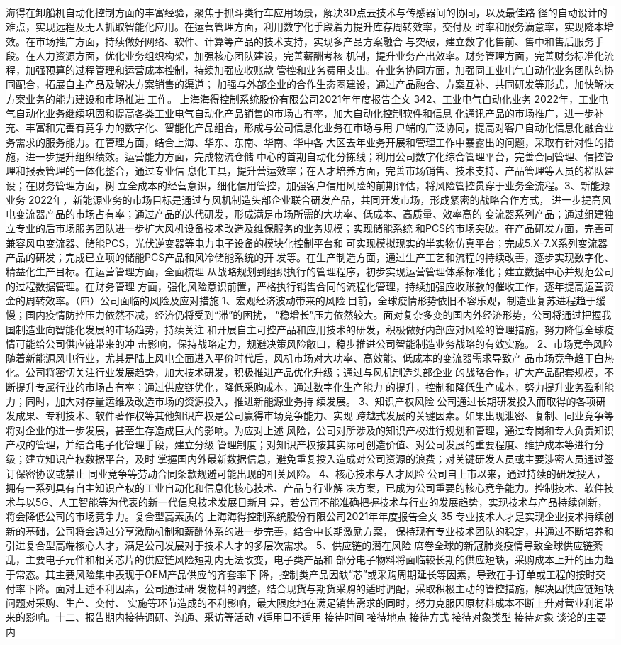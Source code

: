 海得在卸船机自动化控制方面的丰富经验，聚焦于抓斗类行车应用场景，解决3D点云技术与传感器间的协同，以及最佳路
径的自动设计的难点，实现远程及无人抓取智能化应用。在运营管理方面，利用数字化手段着力提升库存周转效率，交付及
时率和服务满意率，实现降本增效。在市场推广方面，持续做好网络、软件、计算等产品的技术支持，实现多产品方案融合
与突破，建立数字化售前、售中和售后服务手段。在人力资源方面，优化业务组织构架，加强核心团队建设，完善薪酬考核
机制，提升业务产出效率。财务管理方面，完善财务标准化流程，加强预算的过程管理和运营成本控制，持续加强应收账款
管控和业务费用支出。在业务协同方面，加强同工业电气自动化业务团队的协同配合，拓展自主产品及解决方案销售的渠道；
加强与外部企业的合作生态圈建设，通过产品融合、方案互补、共同研发等形式，加快解决方案业务的能力建设和市场推进
工作。
上海海得控制系统股份有限公司2021年年度报告全文
342、工业电气自动化业务
2022年，工业电气自动化业务继续巩固和提高各类工业电气自动化产品销售的市场占有率，加大自动化控制软件和信息
化通讯产品的市场推广，进一步补充、丰富和完善有竞争力的数字化、智能化产品组合，形成与公司信息化业务在市场与用
户端的广泛协同，提高对客户自动化信息化融合业务需求的服务能力。在管理方面，结合上海、华东、东南、华南、华中各
大区去年业务开展和管理工作中暴露出的问题，采取有针对性的措施，进一步提升组织绩效。运营能力方面，完成物流仓储
中心的首期自动化分拣线；利用公司数字化综合管理平台，完善合同管理、信控管理和报表管理的一体化整合，通过专业信
息化工具，提升营运效率；在人才培养方面，完善市场销售、技术支持、产品管理等人员的梯队建设；在财务管理方面，树
立全成本的经营意识，细化信用管控，加强客户信用风险的前期评估，将风险管控贯穿于业务全流程。3、新能源业务
2022年，新能源业务的市场目标是通过与风机制造头部企业联合研发产品，共同开发市场，形成紧密的战略合作方式，
进一步提高风电变流器产品的市场占有率；通过产品的迭代研发，形成满足市场所需的大功率、低成本、高质量、效率高的
变流器系列产品；通过组建独立专业的后市场服务团队进一步扩大风机设备技术改造及维保服务的业务规模；实现储能系统
和PCS的市场突破。在产品研发方面，完善可兼容风电变流器、储能PCS，光伏逆变器等电力电子设备的模块化控制平台和
可实现模拟现实的半实物仿真平台；完成5.X-7.X系列变流器产品的研发；完成已立项的储能PCS产品和风冷储能系统的开
发等。在生产制造方面，通过生产工艺和流程的持续改善，逐步实现数字化、精益化生产目标。在运营管理方面，全面梳理
从战略规划到组织执行的管理程序，初步实现运营管理体系标准化；建立数据中心并规范公司的过程数据管理。在财务管理
方面，强化风险意识前置，严格执行销售合同的流程化管理，持续加强应收账款的催收工作，逐年提高运营资金的周转效率。（四）公司面临的风险及应对措施
1、宏观经济波动带来的风险
目前，全球疫情形势依旧不容乐观，制造业复苏进程趋于缓慢；国内疫情防控压力依然不减，经济仍将受到“滞”的困扰，
“稳增长”压力依然较大。面对复杂多变的国内外经济形势，公司将通过把握我国制造业向智能化发展的市场趋势，持续关注
和开展自主可控产品和应用技术的研发，积极做好内部应对风险的管理措施，努力降低全球疫情可能给公司供应链带来的冲
击影响，保持战略定力，规避决策风险敞口，稳步推进公司智能制造业务战略的有效实施。
2、市场竞争风险
随着新能源风电行业，尤其是陆上风电全面进入平价时代后，风机市场对大功率、高效能、低成本的变流器需求导致产
品市场竞争趋于白热化。公司将密切关注行业发展趋势，加大技术研发，积极推进产品优化升级；通过与风机制造头部企业
的战略合作，扩大产品配套规模，不断提升专属行业的市场占有率；通过供应链优化，降低采购成本，通过数字化生产能力
的提升，控制和降低生产成本，努力提升业务盈利能力；同时，加大对存量运维及改造市场的资源投入，推进新能源业务持
续发展。
3、知识产权风险
公司通过长期研发投入而取得的各项研发成果、专利技术、软件著作权等其他知识产权是公司赢得市场竞争能力、实现
跨越式发展的关键因素。如果出现泄密、复制、同业竞争等将对企业的进一步发展，甚至生存造成巨大的影响。为应对上述
风险，公司对所涉及的知识产权进行规划和管理，通过专岗和专人负责知识产权的管理，并结合电子化管理手段，建立分级
管理制度；对知识产权按其实际可创造价值、对公司发展的重要程度、维护成本等进行分级；建立知识产权数据平台，及时
掌握国内外最新数据信息，避免重复投入造成对公司资源的浪费；对关键研发人员或主要涉密人员通过签订保密协议或禁止
同业竞争等劳动合同条款规避可能出现的相关风险。
4、核心技术与人才风险
公司自上市以来，通过持续的研发投入，拥有一系列具有自主知识产权的工业自动化和信息化核心技术、产品与行业解
决方案，已成为公司重要的核心竞争能力。控制技术、软件技术与以5G、人工智能等为代表的新一代信息技术发展日新月
异，若公司不能准确把握技术与行业的发展趋势，实现技术与产品持续创新，将会降低公司的市场竞争力。复合型高素质的
上海海得控制系统股份有限公司2021年年度报告全文
35
专业技术人才是实现企业技术持续创新的基础，公司将会通过分享激励机制和薪酬体系的进一步完善，结合中长期激励方案，
保持现有专业技术团队的稳定，并通过不断培养和引进复合型高端核心人才，满足公司发展对于技术人才的多层次需求。
5、供应链的潜在风险
席卷全球的新冠肺炎疫情导致全球供应链紊乱，主要电子元件和相关芯片的供应链风险短期内无法改变，电子类产品和
部分电子物料将面临较长期的供应短缺，采购成本上升的压力趋于常态。其主要风险集中表现于OEM产品供应的齐套率下
降，控制类产品因缺“芯”或采购周期延长等因素，导致在手订单或工程的按时交付率下降。面对上述不利因素，公司通过研
发物料的调整，结合现货与期货采购的适时调配，采取积极主动的管控措施，解决因供应链短缺问题对采购、生产、交付、
实施等环节造成的不利影响，最大限度地在满足销售需求的同时，努力克服因原材料成本不断上升对营业利润带来的影响。十二、报告期内接待调研、沟通、采访等活动
√适用□不适用
接待时间
接待地点
接待方式
接待对象类型
接待对象
谈论的主要内